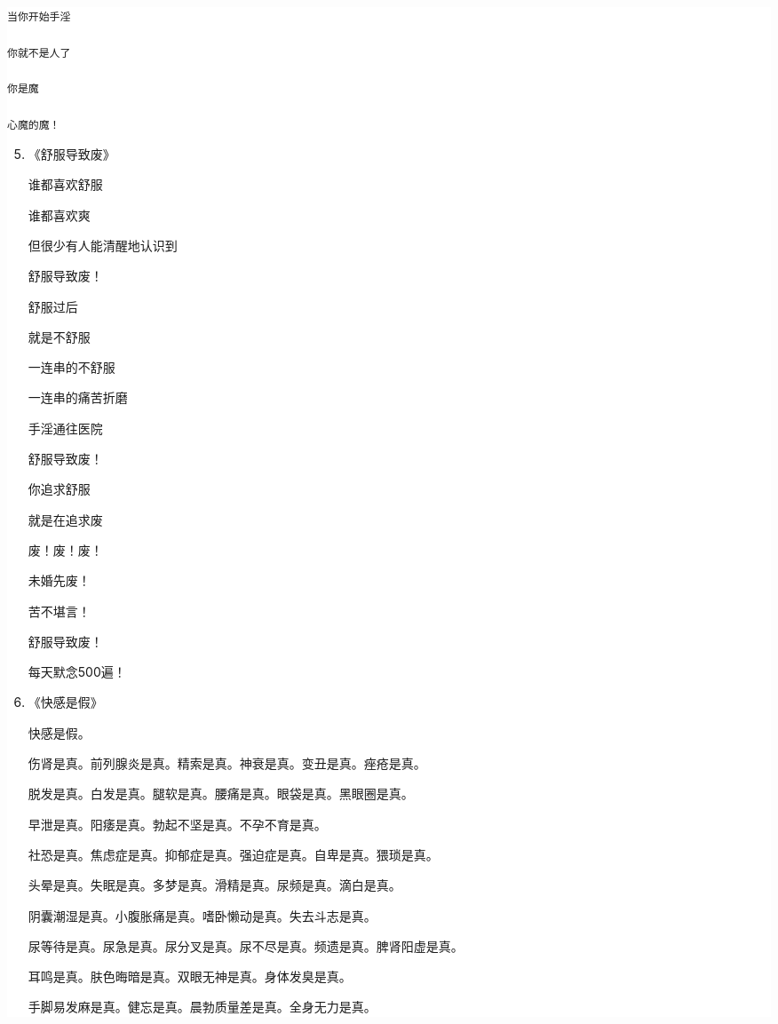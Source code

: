     当你开始手淫

    你就不是人了

    你是魔

    心魔的魔！


05. 《舒服导致废》

    谁都喜欢舒服

    谁都喜欢爽

    但很少有人能清醒地认识到

    舒服导致废！

    舒服过后

    就是不舒服

    一连串的不舒服

    一连串的痛苦折磨

    手淫通往医院

    舒服导致废！

    你追求舒服

    就是在追求废

    废！废！废！

    未婚先废！

    苦不堪言！

    舒服导致废！

    每天默念500遍！

06. 《快感是假》

    快感是假。

    伤肾是真。前列腺炎是真。精索是真。神衰是真。变丑是真。痤疮是真。

    脱发是真。白发是真。腿软是真。腰痛是真。眼袋是真。黑眼圈是真。

    早泄是真。阳痿是真。勃起不坚是真。不孕不育是真。

    社恐是真。焦虑症是真。抑郁症是真。强迫症是真。自卑是真。猥琐是真。

    头晕是真。失眠是真。多梦是真。滑精是真。尿频是真。滴白是真。

    阴囊潮湿是真。小腹胀痛是真。嗜卧懒动是真。失去斗志是真。

    尿等待是真。尿急是真。尿分叉是真。尿不尽是真。频遗是真。脾肾阳虚是真。

    耳鸣是真。肤色晦暗是真。双眼无神是真。身体发臭是真。

    手脚易发麻是真。健忘是真。晨勃质量差是真。全身无力是真。
